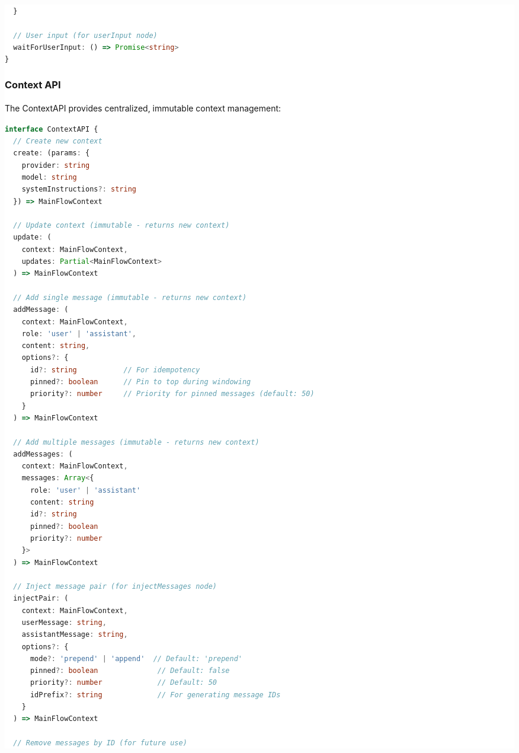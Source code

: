 ```typescript
  }

  // User input (for userInput node)
  waitForUserInput: () => Promise<string>
}
```

### Context API

The ContextAPI provides centralized, immutable context management:

```typescript
interface ContextAPI {
  // Create new context
  create: (params: {
    provider: string
    model: string
    systemInstructions?: string
  }) => MainFlowContext

  // Update context (immutable - returns new context)
  update: (
    context: MainFlowContext,
    updates: Partial<MainFlowContext>
  ) => MainFlowContext

  // Add single message (immutable - returns new context)
  addMessage: (
    context: MainFlowContext,
    role: 'user' | 'assistant',
    content: string,
    options?: {
      id?: string           // For idempotency
      pinned?: boolean      // Pin to top during windowing
      priority?: number     // Priority for pinned messages (default: 50)
    }
  ) => MainFlowContext

  // Add multiple messages (immutable - returns new context)
  addMessages: (
    context: MainFlowContext,
    messages: Array<{
      role: 'user' | 'assistant'
      content: string
      id?: string
      pinned?: boolean
      priority?: number
    }>
  ) => MainFlowContext

  // Inject message pair (for injectMessages node)
  injectPair: (
    context: MainFlowContext,
    userMessage: string,
    assistantMessage: string,
    options?: {
      mode?: 'prepend' | 'append'  // Default: 'prepend'
      pinned?: boolean              // Default: false
      priority?: number             // Default: 50
      idPrefix?: string             // For generating message IDs
    }
  ) => MainFlowContext

  // Remove messages by ID (for future use)
```
